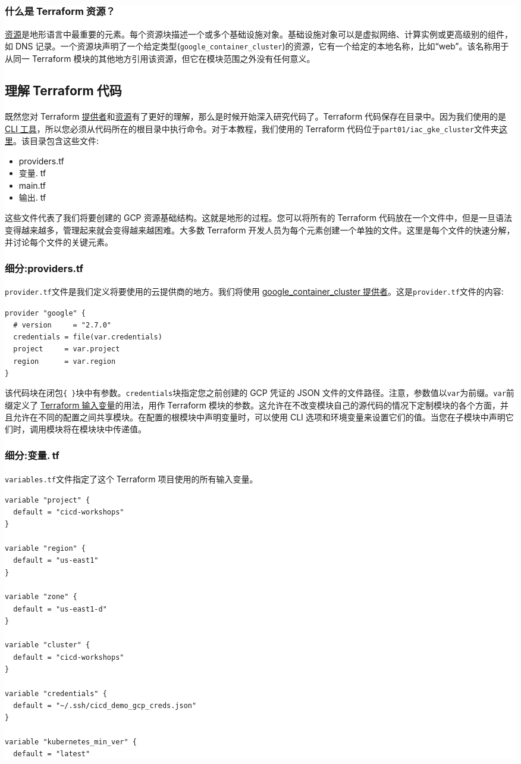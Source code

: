 ### 什么是 Terraform 资源？

[资源](https://www.terraform.io/docs/configuration/resources.html)是地形语言中最重要的元素。每个资源块描述一个或多个基础设施对象。基础设施对象可以是虚拟网络、计算实例或更高级别的组件，如 DNS 记录。一个资源块声明了一个给定类型(`google_container_cluster`)的资源，它有一个给定的本地名称，比如“web”。该名称用于从同一 Terraform 模块的其他地方引用该资源，但它在模块范围之外没有任何意义。

## 理解 Terraform 代码

既然您对 Terraform [提供者](https://www.terraform.io/docs/providers/google/index.html)和[资源](https://www.terraform.io/docs/configuration/resources.html)有了更好的理解，那么是时候开始深入研究代码了。Terraform 代码保存在目录中。因为我们使用的是 [CLI 工具](https://www.terraform.io/docs/cli-index.html)，所以您必须从代码所在的根目录中执行命令。对于本教程，我们使用的 Terraform 代码位于`part01/iac_gke_cluster`文件夹[这里](https://github.com/datapunkz/learn_iac)。该目录包含这些文件:

*   providers.tf
*   变量. tf
*   main.tf
*   输出. tf

这些文件代表了我们将要创建的 GCP 资源基础结构。这就是地形的过程。您可以将所有的 Terraform 代码放在一个文件中，但是一旦语法变得越来越多，管理起来就会变得越来越困难。大多数 Terraform 开发人员为每个元素创建一个单独的文件。这里是每个文件的快速分解，并讨论每个文件的关键元素。

### 细分:providers.tf

`provider.tf`文件是我们定义将要使用的云提供商的地方。我们将使用 [google_container_cluster 提供者](https://www.terraform.io/docs/providers/google/index.html)。这是`provider.tf`文件的内容:

```
provider "google" {
  # version     = "2.7.0"
  credentials = file(var.credentials)
  project     = var.project
  region      = var.region
} 
```

该代码块在闭包`{ }`块中有参数。`credentials`块指定您之前创建的 GCP 凭证的 JSON 文件的文件路径。注意，参数值以`var`为前缀。`var`前缀定义了 [Terraform 输入变量](https://www.terraform.io/docs/configuration/variables.html)的用法，用作 Terraform 模块的参数。这允许在不改变模块自己的源代码的情况下定制模块的各个方面，并且允许在不同的配置之间共享模块。在配置的根模块中声明变量时，可以使用 CLI 选项和环境变量来设置它们的值。当您在子模块中声明它们时，调用模块将在模块块中传递值。

### 细分:变量. tf

`variables.tf`文件指定了这个 Terraform 项目使用的所有输入变量。

```
variable "project" {
  default = "cicd-workshops"
}

variable "region" {
  default = "us-east1"
}

variable "zone" {
  default = "us-east1-d"
}

variable "cluster" {
  default = "cicd-workshops"
}

variable "credentials" {
  default = "~/.ssh/cicd_demo_gcp_creds.json"
}

variable "kubernetes_min_ver" {
  default = "latest"
```